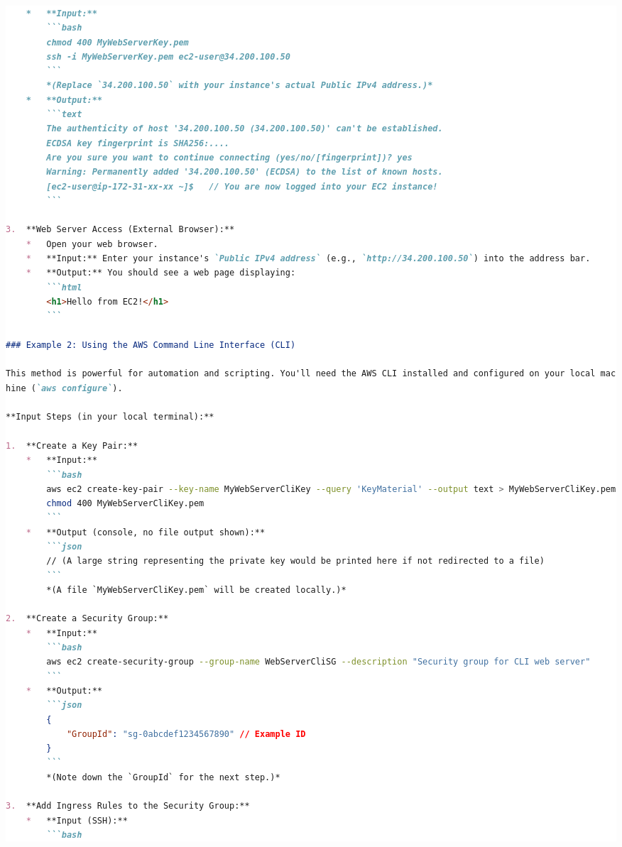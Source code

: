 ```markdown
    *   **Input:**
        ```bash
        chmod 400 MyWebServerKey.pem
        ssh -i MyWebServerKey.pem ec2-user@34.200.100.50
        ```
        *(Replace `34.200.100.50` with your instance's actual Public IPv4 address.)*
    *   **Output:**
        ```text
        The authenticity of host '34.200.100.50 (34.200.100.50)' can't be established.
        ECDSA key fingerprint is SHA256:....
        Are you sure you want to continue connecting (yes/no/[fingerprint])? yes
        Warning: Permanently added '34.200.100.50' (ECDSA) to the list of known hosts.
        [ec2-user@ip-172-31-xx-xx ~]$   // You are now logged into your EC2 instance!
        ```

3.  **Web Server Access (External Browser):**
    *   Open your web browser.
    *   **Input:** Enter your instance's `Public IPv4 address` (e.g., `http://34.200.100.50`) into the address bar.
    *   **Output:** You should see a web page displaying:
        ```html
        <h1>Hello from EC2!</h1>
        ```

### Example 2: Using the AWS Command Line Interface (CLI)

This method is powerful for automation and scripting. You'll need the AWS CLI installed and configured on your local machine (`aws configure`).

**Input Steps (in your local terminal):**

1.  **Create a Key Pair:**
    *   **Input:**
        ```bash
        aws ec2 create-key-pair --key-name MyWebServerCliKey --query 'KeyMaterial' --output text > MyWebServerCliKey.pem
        chmod 400 MyWebServerCliKey.pem
        ```
    *   **Output (console, no file output shown):**
        ```json
        // (A large string representing the private key would be printed here if not redirected to a file)
        ```
        *(A file `MyWebServerCliKey.pem` will be created locally.)*

2.  **Create a Security Group:**
    *   **Input:**
        ```bash
        aws ec2 create-security-group --group-name WebServerCliSG --description "Security group for CLI web server"
        ```
    *   **Output:**
        ```json
        {
            "GroupId": "sg-0abcdef1234567890" // Example ID
        }
        ```
        *(Note down the `GroupId` for the next step.)*

3.  **Add Ingress Rules to the Security Group:**
    *   **Input (SSH):**
        ```bash
```
